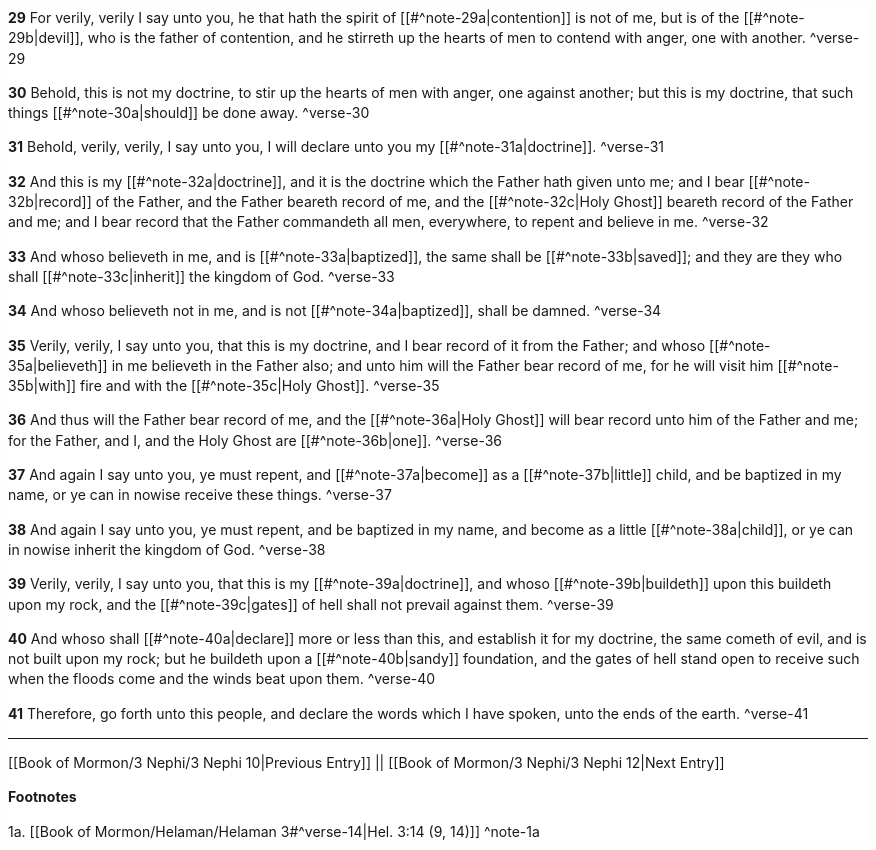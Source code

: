 **29**  For verily, verily I say unto you, he that hath the spirit of [[#^note-29a|contention]] is not of me, but is of the [[#^note-29b|devil]], who is the father of contention, and he stirreth up the hearts of men to contend with anger, one with another. ^verse-29

**30**  Behold, this is not my doctrine, to stir up the hearts of men with anger, one against another; but this is my doctrine, that such things [[#^note-30a|should]] be done away. ^verse-30

**31**  Behold, verily, verily, I say unto you, I will declare unto you my [[#^note-31a|doctrine]]. ^verse-31

**32**  And this is my [[#^note-32a|doctrine]], and it is the doctrine which the Father hath given unto me; and I bear [[#^note-32b|record]] of the Father, and the Father beareth record of me, and the [[#^note-32c|Holy Ghost]] beareth record of the Father and me; and I bear record that the Father commandeth all men, everywhere, to repent and believe in me. ^verse-32

**33**  And whoso believeth in me, and is [[#^note-33a|baptized]], the same shall be [[#^note-33b|saved]]; and they are they who shall [[#^note-33c|inherit]] the kingdom of God. ^verse-33

**34**  And whoso believeth not in me, and is not [[#^note-34a|baptized]], shall be damned. ^verse-34

**35**  Verily, verily, I say unto you, that this is my doctrine, and I bear record of it from the Father; and whoso [[#^note-35a|believeth]] in me believeth in the Father also; and unto him will the Father bear record of me, for he will visit him [[#^note-35b|with]] fire and with the [[#^note-35c|Holy Ghost]]. ^verse-35

**36**  And thus will the Father bear record of me, and the [[#^note-36a|Holy Ghost]] will bear record unto him of the Father and me; for the Father, and I, and the Holy Ghost are [[#^note-36b|one]]. ^verse-36

**37**  And again I say unto you, ye must repent, and [[#^note-37a|become]] as a [[#^note-37b|little]] child, and be baptized in my name, or ye can in nowise receive these things. ^verse-37

**38**  And again I say unto you, ye must repent, and be baptized in my name, and become as a little [[#^note-38a|child]], or ye can in nowise inherit the kingdom of God. ^verse-38

**39**  Verily, verily, I say unto you, that this is my [[#^note-39a|doctrine]], and whoso [[#^note-39b|buildeth]] upon this buildeth upon my rock, and the [[#^note-39c|gates]] of hell shall not prevail against them. ^verse-39

**40**  And whoso shall [[#^note-40a|declare]] more or less than this, and establish it for my doctrine, the same cometh of evil, and is not built upon my rock; but he buildeth upon a [[#^note-40b|sandy]] foundation, and the gates of hell stand open to receive such when the floods come and the winds beat upon them. ^verse-40

**41**  Therefore, go forth unto this people, and declare the words which I have spoken, unto the ends of the earth. ^verse-41


---
[[Book of Mormon/3 Nephi/3 Nephi 10|Previous Entry]]  ||  [[Book of Mormon/3 Nephi/3 Nephi 12|Next Entry]]


**Footnotes**


1a. [[Book of Mormon/Helaman/Helaman 3#^verse-14|Hel. 3:14 (9, 14)]] ^note-1a
